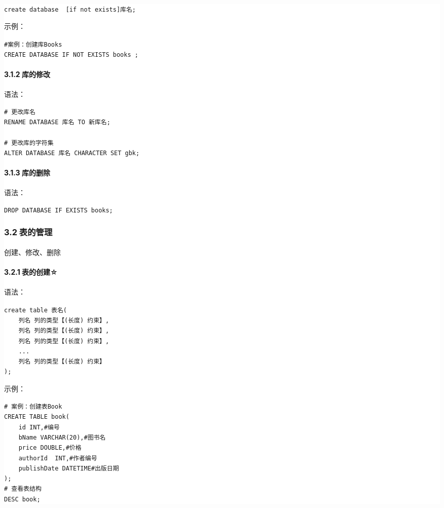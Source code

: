 ```mysql
create database  [if not exists]库名;
```

示例：

```mysql
#案例：创建库Books 
CREATE DATABASE IF NOT EXISTS books ;  
```

#### 3.1.2 库的修改

语法：

```mysql
# 更改库名
RENAME DATABASE 库名 TO 新库名;

# 更改库的字符集
ALTER DATABASE 库名 CHARACTER SET gbk;
```

#### 3.1.3 库的删除

语法：

```mysql
DROP DATABASE IF EXISTS books;
```

### 3.2 表的管理

创建、修改、删除

#### 3.2.1 表的创建☆

语法：

```mysql
create table 表名(
	列名 列的类型【(长度) 约束】,
	列名 列的类型【(长度) 约束】,
	列名 列的类型【(长度) 约束】,
	...
	列名 列的类型【(长度) 约束】
);
```

示例：

```mysql
# 案例：创建表Book
CREATE TABLE book(
	id INT,#编号
	bName VARCHAR(20),#图书名
	price DOUBLE,#价格
	authorId  INT,#作者编号
	publishDate DATETIME#出版日期
);
# 查看表结构
DESC book;
```

